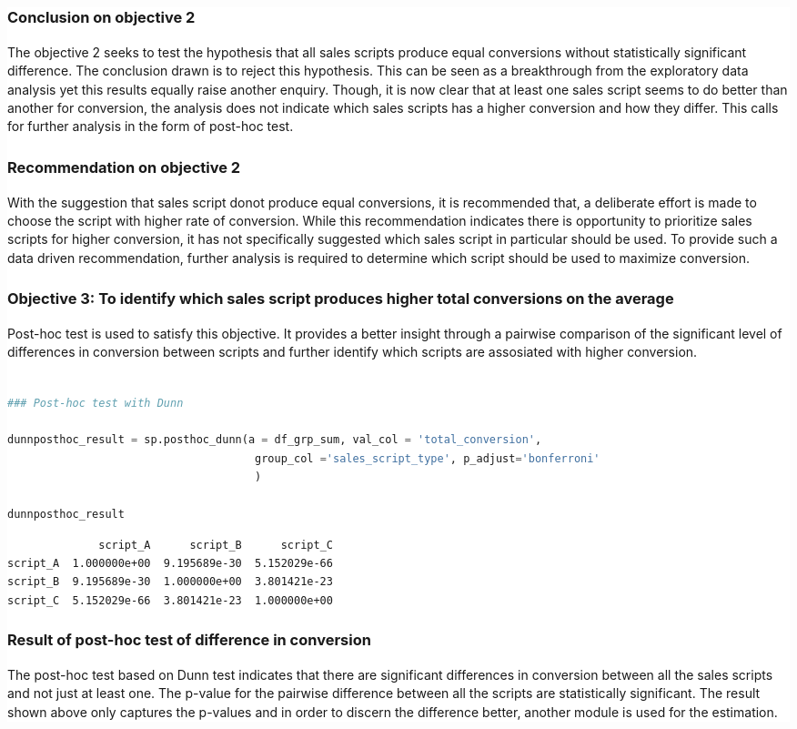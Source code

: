 ### Conclusion on objective 2

The objective 2 seeks to test the hypothesis that all sales scripts produce equal conversions without statistically significant difference. The conclusion drawn is to reject this hypothesis. This can be seen as a breakthrough from the exploratory data analysis yet this results equally raise another enquiry. Though, it is now clear that at least one sales script seems to do better than another for conversion, the analysis does not indicate which sales scripts has a higher conversion and how they differ. This calls for further analysis in the form of post-hoc test.

### Recommendation on objective 2

With the suggestion that sales script donot produce equal conversions, it is recommended that, a deliberate effort is made to choose the script with higher rate of conversion. While this recommendation indicates there is opportunity to prioritize sales scripts for higher conversion, it has not specifically suggested which sales script in particular should be used. To provide such a data driven recommendation, further analysis is required to determine which script should be used to maximize conversion.

### Objective 3: To identify which sales script produces higher total conversions on the average

Post-hoc test is used to satisfy this objective. It provides a better insight through a pairwise comparison of the significant level of differences in conversion between scripts and further identify which scripts are assosiated with higher conversion.


<div class="layout-chunk" data-layout="l-body">

```python

### Post-hoc test with Dunn

dunnposthoc_result = sp.posthoc_dunn(a = df_grp_sum, val_col = 'total_conversion', 
                                      group_col ='sales_script_type', p_adjust='bonferroni'
                                      )
                                      
dunnposthoc_result
```

```
              script_A      script_B      script_C
script_A  1.000000e+00  9.195689e-30  5.152029e-66
script_B  9.195689e-30  1.000000e+00  3.801421e-23
script_C  5.152029e-66  3.801421e-23  1.000000e+00
```

</div>



### Result of post-hoc test of difference in conversion

The post-hoc test based on Dunn test indicates that there are significant differences in conversion between all the sales scripts and not just at least one. The p-value for the pairwise difference between all the scripts are statistically significant. The result shown above only captures the p-values and in order to discern the difference better, another module is used for the estimation.
